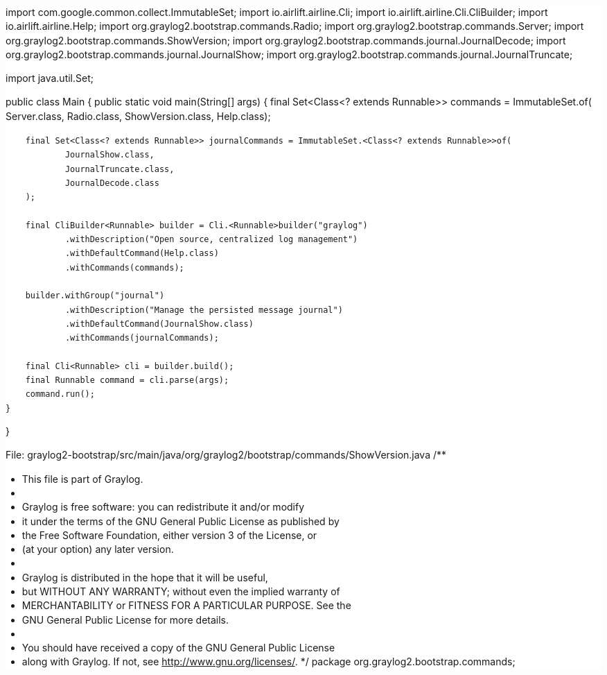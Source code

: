 import com.google.common.collect.ImmutableSet;
import io.airlift.airline.Cli;
import io.airlift.airline.Cli.CliBuilder;
import io.airlift.airline.Help;
import org.graylog2.bootstrap.commands.Radio;
import org.graylog2.bootstrap.commands.Server;
import org.graylog2.bootstrap.commands.ShowVersion;
import org.graylog2.bootstrap.commands.journal.JournalDecode;
import org.graylog2.bootstrap.commands.journal.JournalShow;
import org.graylog2.bootstrap.commands.journal.JournalTruncate;

import java.util.Set;

public class Main {
    public static void main(String[] args) {
        final Set<Class<? extends Runnable>> commands = ImmutableSet.of(
                Server.class,
                Radio.class,
                ShowVersion.class,
                Help.class);

        final Set<Class<? extends Runnable>> journalCommands = ImmutableSet.<Class<? extends Runnable>>of(
                JournalShow.class,
                JournalTruncate.class,
                JournalDecode.class
        );

        final CliBuilder<Runnable> builder = Cli.<Runnable>builder("graylog")
                .withDescription("Open source, centralized log management")
                .withDefaultCommand(Help.class)
                .withCommands(commands);

        builder.withGroup("journal")
                .withDescription("Manage the persisted message journal")
                .withDefaultCommand(JournalShow.class)
                .withCommands(journalCommands);

        final Cli<Runnable> cli = builder.build();
        final Runnable command = cli.parse(args);
        command.run();
    }
}


File: graylog2-bootstrap/src/main/java/org/graylog2/bootstrap/commands/ShowVersion.java
/**
 * This file is part of Graylog.
 *
 * Graylog is free software: you can redistribute it and/or modify
 * it under the terms of the GNU General Public License as published by
 * the Free Software Foundation, either version 3 of the License, or
 * (at your option) any later version.
 *
 * Graylog is distributed in the hope that it will be useful,
 * but WITHOUT ANY WARRANTY; without even the implied warranty of
 * MERCHANTABILITY or FITNESS FOR A PARTICULAR PURPOSE.  See the
 * GNU General Public License for more details.
 *
 * You should have received a copy of the GNU General Public License
 * along with Graylog.  If not, see <http://www.gnu.org/licenses/>.
 */
package org.graylog2.bootstrap.commands;
